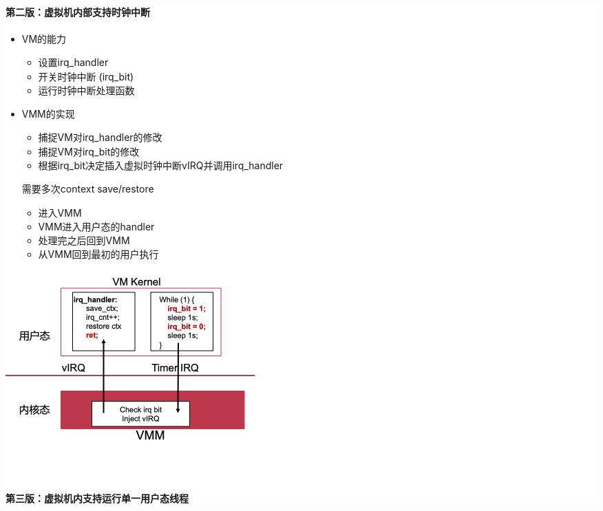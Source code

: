 #### 第二版：虚拟机内部支持时钟中断

- VM的能力

  - 设置irq_handler
  - 开关时钟中断 (irq_bit)
  - 运行时钟中断处理函数

- VMM的实现

  - 捕捉VM对irq_handler的修改
  - 捕捉VM对irq_bit的修改
  - 根据irq_bit决定插入虚拟时钟中断vIRQ并调用irq_handler

  需要多次context save/restore

  - 进入VMM
  - VMM进入用户态的handler
  - 处理完之后回到VMM
  - 从VMM回到最初的用户执行

<img src="assets/image-20230423112219055.png" alt="image-20230423112219055" style="zoom:50%;" />

#### 第三版：虚拟机内支持运行单一用户态线程
